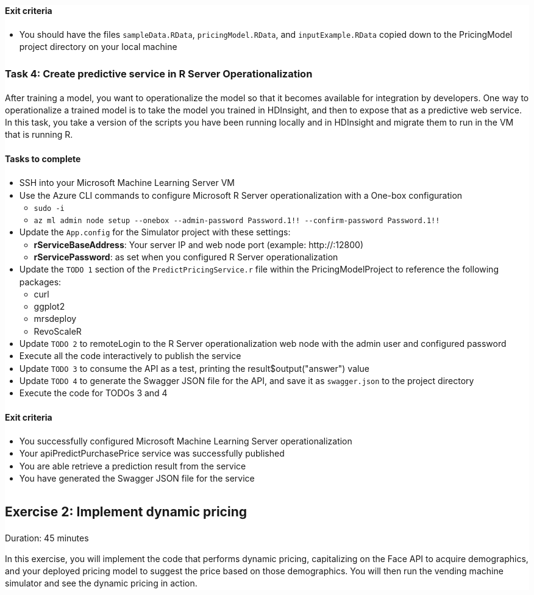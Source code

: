 #### Exit criteria

- You should have the files `sampleData.RData`, `pricingModel.RData`, and `inputExample.RData` copied down to the PricingModel project directory on your local machine

### Task 4: Create predictive service in R Server Operationalization

After training a model, you want to operationalize the model so that it becomes available for integration by developers. One way to operationalize a trained model is to take the model you trained in HDInsight, and then to expose that as a predictive web service. In this task, you take a version of the scripts you have been running locally and in HDInsight and migrate them to run in the VM that is running R.

#### Tasks to complete

- SSH into your Microsoft Machine Learning Server VM
- Use the Azure CLI commands to configure Microsoft R Server operationalization with a One-box configuration
  - `sudo -i`
  - `az ml admin node setup --onebox --admin-password Password.1!! --confirm-password Password.1!!`
- Update the `App.config` for the Simulator project with these settings:
  - **rServiceBaseAddress**: Your server IP and web node port (example: http://<your-server-ip>:12800)
  - **rServicePassword**: as set when you configured R Server operationalization
- Update the `TODO 1` section of the `PredictPricingService.r` file within the PricingModelProject to reference the following packages:
  - curl
  - ggplot2
  - mrsdeploy
  - RevoScaleR
- Update `TODO 2` to remoteLogin to the R Server operationalization web node with the admin user and configured password
- Execute all the code interactively to publish the service
- Update `TODO 3` to consume the API as a test, printing the result\$output("answer") value
- Update `TODO 4` to generate the Swagger JSON file for the API, and save it as `swagger.json` to the project directory
- Execute the code for TODOs 3 and 4

#### Exit criteria

- You successfully configured Microsoft Machine Learning Server operationalization
- Your apiPredictPurchasePrice service was successfully published
- You are able retrieve a prediction result from the service
- You have generated the Swagger JSON file for the service

## Exercise 2: Implement dynamic pricing

Duration: 45 minutes

In this exercise, you will implement the code that performs dynamic pricing, capitalizing on the Face API to acquire demographics, and your deployed pricing model to suggest the price based on those demographics. You will then run the vending machine simulator and see the dynamic pricing in action.
